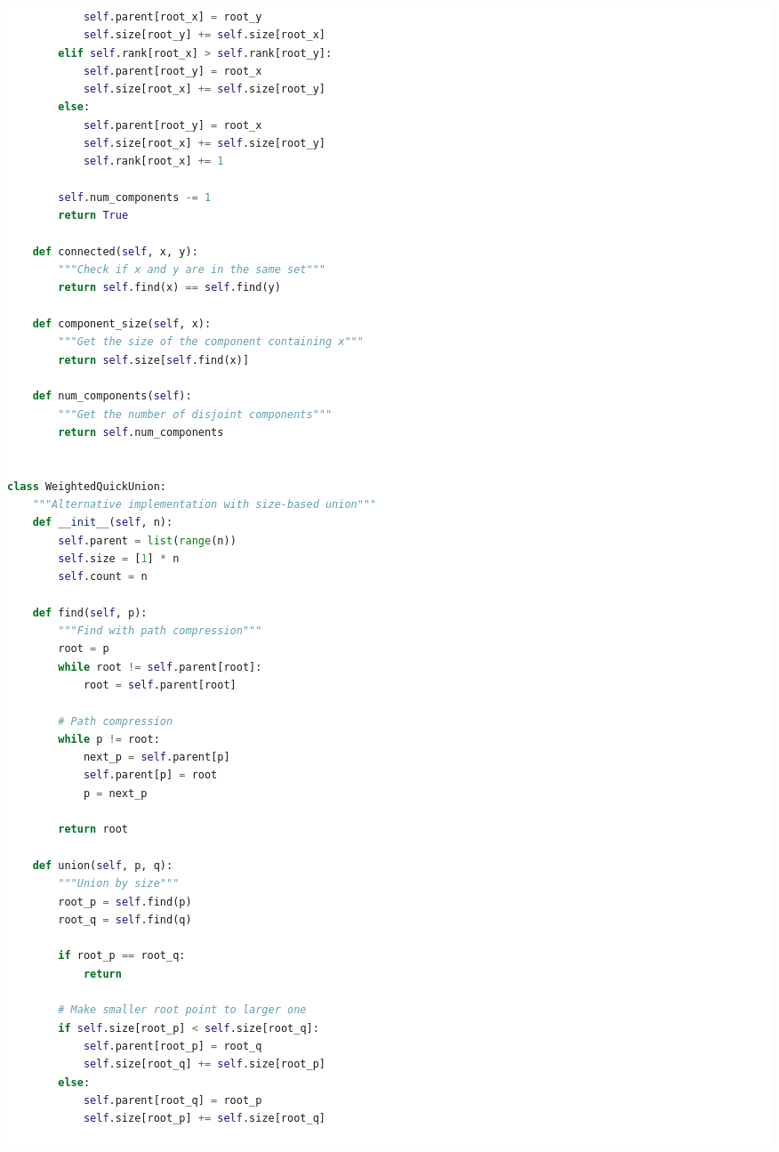 ```python
            self.parent[root_x] = root_y
            self.size[root_y] += self.size[root_x]
        elif self.rank[root_x] > self.rank[root_y]:
            self.parent[root_y] = root_x
            self.size[root_x] += self.size[root_y]
        else:
            self.parent[root_y] = root_x
            self.size[root_x] += self.size[root_y]
            self.rank[root_x] += 1
        
        self.num_components -= 1
        return True
    
    def connected(self, x, y):
        """Check if x and y are in the same set"""
        return self.find(x) == self.find(y)
    
    def component_size(self, x):
        """Get the size of the component containing x"""
        return self.size[self.find(x)]
    
    def num_components(self):
        """Get the number of disjoint components"""
        return self.num_components


class WeightedQuickUnion:
    """Alternative implementation with size-based union"""
    def __init__(self, n):
        self.parent = list(range(n))
        self.size = [1] * n
        self.count = n
    
    def find(self, p):
        """Find with path compression"""
        root = p
        while root != self.parent[root]:
            root = self.parent[root]
        
        # Path compression
        while p != root:
            next_p = self.parent[p]
            self.parent[p] = root
            p = next_p
        
        return root
    
    def union(self, p, q):
        """Union by size"""
        root_p = self.find(p)
        root_q = self.find(q)
        
        if root_p == root_q:
            return
        
        # Make smaller root point to larger one
        if self.size[root_p] < self.size[root_q]:
            self.parent[root_p] = root_q
            self.size[root_q] += self.size[root_p]
        else:
            self.parent[root_q] = root_p
            self.size[root_p] += self.size[root_q]
        
```